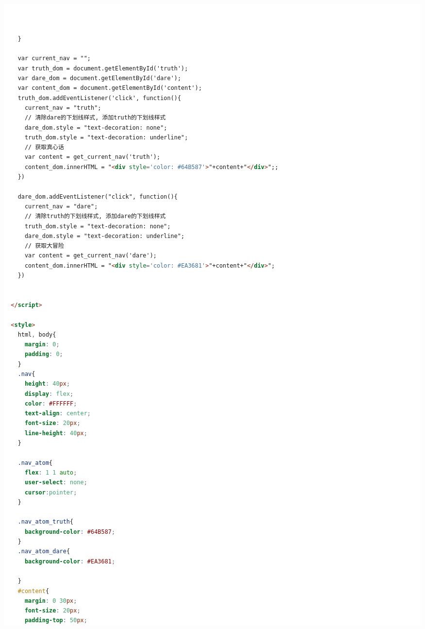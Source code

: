 ```html



    }

    var current_nav = "";
    var truth_dom = document.getElementById('truth');
    var dare_dom = document.getElementById('dare');
    var content_dom = document.getElementById('content');
    truth_dom.addEventListener('click', function(){
      current_nav = "truth";
      // 清除dare的下划线样式, 添加truth的下划线样式
      dare_dom.style = "text-decoration: none";
      truth_dom.style = "text-decoration: underline";
      // 获取真心话
      var content = get_current_nav('truth');
      content_dom.innerHTML = "<div style='color: #64B587'>"+content+"</div>";;
    })

    dare_dom.addEventListener("click", function(){
      current_nav = "dare";
      // 清除truth的下划线样式, 添加dare的下划线样式
      truth_dom.style = "text-decoration: none";
      dare_dom.style = "text-decoration: underline";
      // 获取大冒险
      var content = get_current_nav('dare');
      content_dom.innerHTML = "<div style='color: #EA3681'>"+content+"</div>";
    })

  
  </script>

  <style>
    html, body{
      margin: 0;
      padding: 0;
    }
    .nav{
      height: 40px;
      display: flex;
      color: #FFFFFF;
      text-align: center;
      font-size: 20px;
      line-height: 40px;
    }

    .nav_atom{
      flex: 1 1 auto;
      user-select: none;
      cursor:pointer;
    }

    .nav_atom_truth{
      background-color: #64B587;
    }
    .nav_atom_dare{
      background-color: #EA3681;

    }
    #content{
      margin: 0 30px;
      font-size: 20px;
      padding-top: 50px;
```